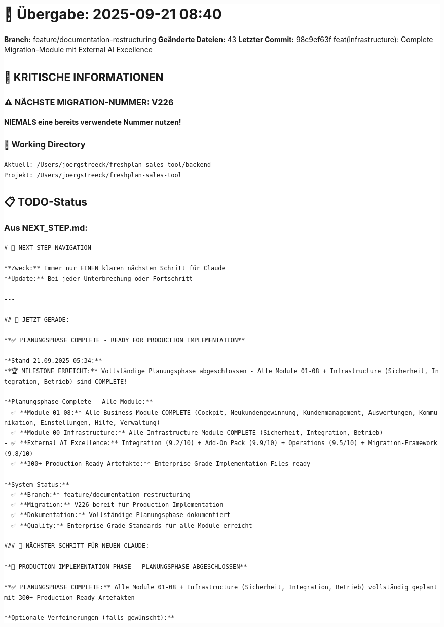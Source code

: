 # 🤝 Übergabe: 2025-09-21 08:40
**Branch:** feature/documentation-restructuring
**Geänderte Dateien:** 43
**Letzter Commit:** 98c9ef63f feat(infrastructure): Complete Migration-Module mit External AI Excellence

## 🚨 KRITISCHE INFORMATIONEN

### ⚠️ NÄCHSTE MIGRATION-NUMMER: V226
**NIEMALS eine bereits verwendete Nummer nutzen!**

### 📍 Working Directory
```
Aktuell: /Users/joergstreeck/freshplan-sales-tool/backend
Projekt: /Users/joergstreeck/freshplan-sales-tool
```

## 📋 TODO-Status

### Aus NEXT_STEP.md:
```
# 🧭 NEXT STEP NAVIGATION

**Zweck:** Immer nur EINEN klaren nächsten Schritt für Claude
**Update:** Bei jeder Unterbrechung oder Fortschritt

---

## 🎯 JETZT GERADE:

**✅ PLANUNGSPHASE COMPLETE - READY FOR PRODUCTION IMPLEMENTATION**

**Stand 21.09.2025 05:34:**
**🏆 MILESTONE ERREICHT:** Vollständige Planungsphase abgeschlossen - Alle Module 01-08 + Infrastructure (Sicherheit, Integration, Betrieb) sind COMPLETE!

**Planungsphase Complete - Alle Module:**
- ✅ **Module 01-08:** Alle Business-Module COMPLETE (Cockpit, Neukundengewinnung, Kundenmanagement, Auswertungen, Kommunikation, Einstellungen, Hilfe, Verwaltung)
- ✅ **Module 00 Infrastructure:** Alle Infrastructure-Module COMPLETE (Sicherheit, Integration, Betrieb)
- ✅ **External AI Excellence:** Integration (9.2/10) + Add-On Pack (9.9/10) + Operations (9.5/10) + Migration-Framework (9.8/10)
- ✅ **300+ Production-Ready Artefakte:** Enterprise-Grade Implementation-Files ready

**System-Status:**
- ✅ **Branch:** feature/documentation-restructuring
- ✅ **Migration:** V226 bereit für Production Implementation
- ✅ **Dokumentation:** Vollständige Planungsphase dokumentiert
- ✅ **Quality:** Enterprise-Grade Standards für alle Module erreicht

### 🚨 NÄCHSTER SCHRITT FÜR NEUEN CLAUDE:

**🎯 PRODUCTION IMPLEMENTATION PHASE - PLANUNGSPHASE ABGESCHLOSSEN**

**✅ PLANUNGSPHASE COMPLETE:** Alle Module 01-08 + Infrastructure (Sicherheit, Integration, Betrieb) vollständig geplant mit 300+ Production-Ready Artefakten

**Optionale Verfeinerungen (falls gewünscht):**

```